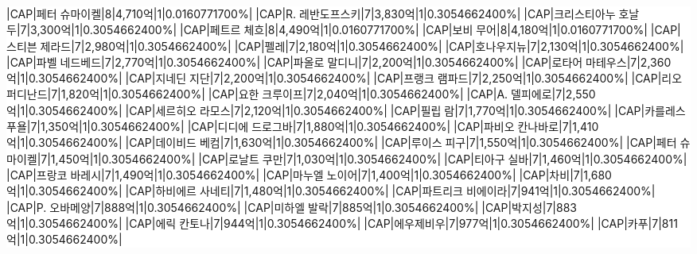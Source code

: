 |CAP|페터 슈마이켈|8|4,710억|1|0.0160771700%|
|CAP|R. 레반도프스키|7|3,830억|1|0.3054662400%|
|CAP|크리스티아누 호날두|7|3,300억|1|0.3054662400%|
|CAP|페트르 체흐|8|4,490억|1|0.0160771700%|
|CAP|보비 무어|8|4,180억|1|0.0160771700%|
|CAP|스티븐 제라드|7|2,980억|1|0.3054662400%|
|CAP|펠레|7|2,180억|1|0.3054662400%|
|CAP|호나우지뉴|7|2,130억|1|0.3054662400%|
|CAP|파벨 네드베드|7|2,770억|1|0.3054662400%|
|CAP|파올로 말디니|7|2,200억|1|0.3054662400%|
|CAP|로타어 마테우스|7|2,360억|1|0.3054662400%|
|CAP|지네딘 지단|7|2,200억|1|0.3054662400%|
|CAP|프랭크 램파드|7|2,250억|1|0.3054662400%|
|CAP|리오 퍼디난드|7|1,820억|1|0.3054662400%|
|CAP|요한 크루이프|7|2,040억|1|0.3054662400%|
|CAP|A. 델피에로|7|2,550억|1|0.3054662400%|
|CAP|세르히오 라모스|7|2,120억|1|0.3054662400%|
|CAP|필립 람|7|1,770억|1|0.3054662400%|
|CAP|카를레스 푸욜|7|1,350억|1|0.3054662400%|
|CAP|디디에 드로그바|7|1,880억|1|0.3054662400%|
|CAP|파비오 칸나바로|7|1,410억|1|0.3054662400%|
|CAP|데이비드 베컴|7|1,630억|1|0.3054662400%|
|CAP|루이스 피구|7|1,550억|1|0.3054662400%|
|CAP|페터 슈마이켈|7|1,450억|1|0.3054662400%|
|CAP|로날트 쿠만|7|1,030억|1|0.3054662400%|
|CAP|티아구 실바|7|1,460억|1|0.3054662400%|
|CAP|프랑코 바레시|7|1,490억|1|0.3054662400%|
|CAP|마누엘 노이어|7|1,400억|1|0.3054662400%|
|CAP|차비|7|1,680억|1|0.3054662400%|
|CAP|하비에르 사네티|7|1,480억|1|0.3054662400%|
|CAP|파트리크 비에이라|7|941억|1|0.3054662400%|
|CAP|P. 오바메양|7|888억|1|0.3054662400%|
|CAP|미하엘 발락|7|885억|1|0.3054662400%|
|CAP|박지성|7|883억|1|0.3054662400%|
|CAP|에릭 칸토나|7|944억|1|0.3054662400%|
|CAP|에우제비우|7|977억|1|0.3054662400%|
|CAP|카푸|7|811억|1|0.3054662400%|